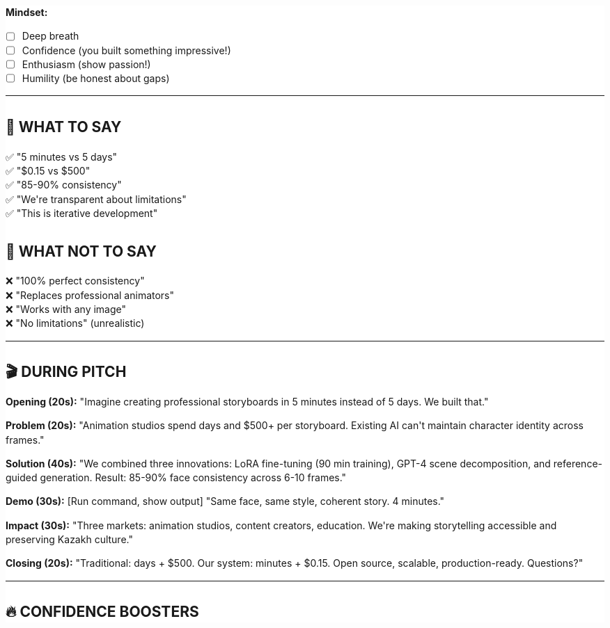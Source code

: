 **Mindset:**
- [ ] Deep breath
- [ ] Confidence (you built something impressive!)
- [ ] Enthusiasm (show passion!)
- [ ] Humility (be honest about gaps)

---

## 💬 WHAT TO SAY

✅ "5 minutes vs 5 days"  
✅ "$0.15 vs $500"  
✅ "85-90% consistency"  
✅ "We're transparent about limitations"  
✅ "This is iterative development"  

## 💬 WHAT NOT TO SAY

❌ "100% perfect consistency"  
❌ "Replaces professional animators"  
❌ "Works with any image"  
❌ "No limitations" (unrealistic)  

---

## 🎬 DURING PITCH

**Opening (20s):**
"Imagine creating professional storyboards in 5 minutes instead of 5 days. We built that."

**Problem (20s):**
"Animation studios spend days and $500+ per storyboard. Existing AI can't maintain character identity across frames."

**Solution (40s):**
"We combined three innovations: LoRA fine-tuning (90 min training), GPT-4 scene decomposition, and reference-guided generation. Result: 85-90% face consistency across 6-10 frames."

**Demo (30s):**
[Run command, show output]
"Same face, same style, coherent story. 4 minutes."

**Impact (30s):**
"Three markets: animation studios, content creators, education. We're making storytelling accessible and preserving Kazakh culture."

**Closing (20s):**
"Traditional: days + $500. Our system: minutes + $0.15. Open source, scalable, production-ready. Questions?"

---

## 🔥 CONFIDENCE BOOSTERS
